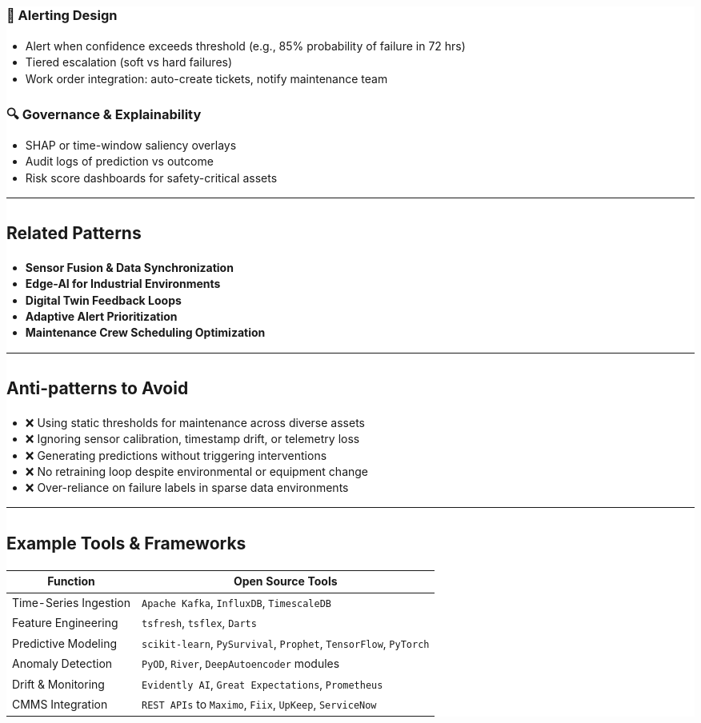 ### 🚨 Alerting Design

- Alert when confidence exceeds threshold (e.g., 85% probability of failure in 72 hrs)  
- Tiered escalation (soft vs hard failures)  
- Work order integration: auto-create tickets, notify maintenance team  

### 🔍 Governance & Explainability

- SHAP or time-window saliency overlays  
- Audit logs of prediction vs outcome  
- Risk score dashboards for safety-critical assets  

---

## Related Patterns

- **Sensor Fusion & Data Synchronization**  
- **Edge-AI for Industrial Environments**  
- **Digital Twin Feedback Loops**  
- **Adaptive Alert Prioritization**  
- **Maintenance Crew Scheduling Optimization**

---

## Anti-patterns to Avoid

- ❌ Using static thresholds for maintenance across diverse assets  
- ❌ Ignoring sensor calibration, timestamp drift, or telemetry loss  
- ❌ Generating predictions without triggering interventions  
- ❌ No retraining loop despite environmental or equipment change  
- ❌ Over-reliance on failure labels in sparse data environments  

---

## Example Tools & Frameworks

| **Function**             | **Open Source Tools**                                               |
|--------------------------|---------------------------------------------------------------------|
| Time-Series Ingestion    | `Apache Kafka`, `InfluxDB`, `TimescaleDB`                          |
| Feature Engineering      | `tsfresh`, `tsflex`, `Darts`                                       |
| Predictive Modeling      | `scikit-learn`, `PySurvival`, `Prophet`, `TensorFlow`, `PyTorch`   |
| Anomaly Detection        | `PyOD`, `River`, `DeepAutoencoder` modules                         |
| Drift & Monitoring       | `Evidently AI`, `Great Expectations`, `Prometheus`                 |
| CMMS Integration         | `REST APIs` to `Maximo`, `Fiix`, `UpKeep`, `ServiceNow`            |
